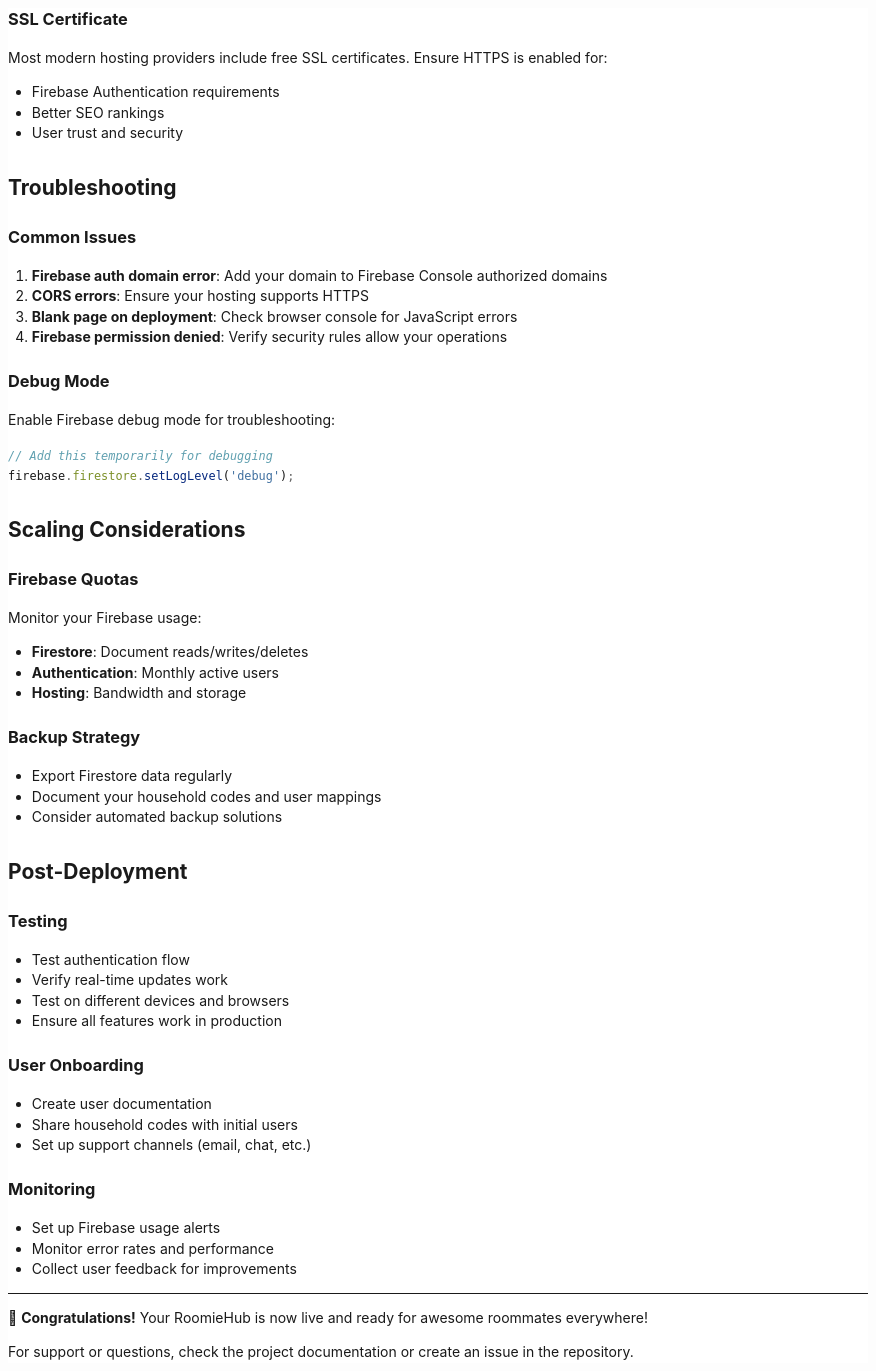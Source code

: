 ### SSL Certificate
Most modern hosting providers include free SSL certificates. Ensure HTTPS is enabled for:
- Firebase Authentication requirements
- Better SEO rankings
- User trust and security

## Troubleshooting

### Common Issues
1. **Firebase auth domain error**: Add your domain to Firebase Console authorized domains
2. **CORS errors**: Ensure your hosting supports HTTPS
3. **Blank page on deployment**: Check browser console for JavaScript errors
4. **Firebase permission denied**: Verify security rules allow your operations

### Debug Mode
Enable Firebase debug mode for troubleshooting:
```javascript
// Add this temporarily for debugging
firebase.firestore.setLogLevel('debug');
```

## Scaling Considerations

### Firebase Quotas
Monitor your Firebase usage:
- **Firestore**: Document reads/writes/deletes
- **Authentication**: Monthly active users
- **Hosting**: Bandwidth and storage

### Backup Strategy
- Export Firestore data regularly
- Document your household codes and user mappings
- Consider automated backup solutions

## Post-Deployment

### Testing
- Test authentication flow
- Verify real-time updates work
- Test on different devices and browsers
- Ensure all features work in production

### User Onboarding
- Create user documentation
- Share household codes with initial users
- Set up support channels (email, chat, etc.)

### Monitoring
- Set up Firebase usage alerts
- Monitor error rates and performance
- Collect user feedback for improvements

---

🎉 **Congratulations!** Your RoomieHub is now live and ready for awesome roommates everywhere!

For support or questions, check the project documentation or create an issue in the repository.
